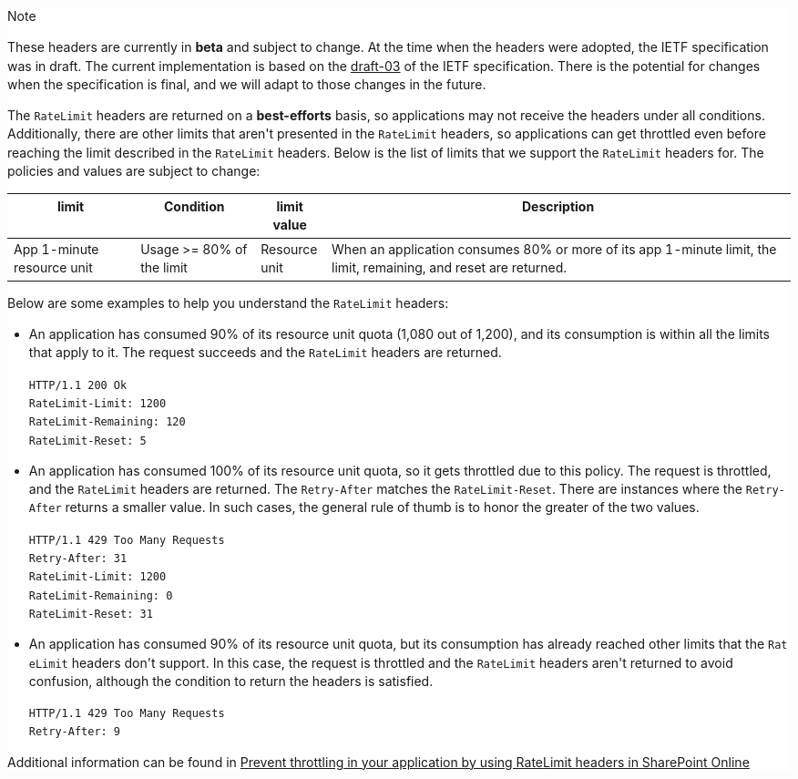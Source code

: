 > [!NOTE]
> These headers are currently in **beta** and subject to change. At the time when the headers were adopted, the IETF specification was in draft. The current implementation is based on the [draft-03](https://datatracker.ietf.org/doc/html/draft-ietf-httpapi-ratelimit-headers-03) of the IETF specification. There is the potential for changes when the specification is final, and we will adapt to those changes in the future.  

The `RateLimit` headers are returned on a **best-efforts** basis, so applications may not receive the headers under all conditions. Additionally, there are other limits that aren't presented in the `RateLimit` headers, so applications can get throttled even before reaching the limit described in the `RateLimit` headers. 
Below is the list of limits that we support the `RateLimit` headers for. The policies and values are subject to change:

| limit                      | Condition                 | limit value   | Description                                                                                                      |
|----------------------------|---------------------------|---------------|------------------------------------------------------------------------------------------------------------------|
| App 1-minute resource unit | Usage >= 80% of the limit | Resource unit | When an application consumes 80% or more of its app 1-minute limit, the limit, remaining, and reset are returned.| 

Below are some examples to help you understand the `RateLimit` headers:

- An application has consumed 90% of its resource unit quota (1,080 out of 1,200), and its consumption is within all the limits that apply to it. The request succeeds and the `RateLimit` headers are returned.

    ```
    HTTP/1.1 200 Ok
    RateLimit-Limit: 1200
    RateLimit-Remaining: 120
    RateLimit-Reset: 5
    ```

- An application has consumed 100% of its resource unit quota, so it gets throttled due to this policy. The request is throttled, and the `RateLimit` headers are returned. The `Retry-After` matches the `RateLimit-Reset`. There are instances where the `Retry-After` returns a smaller value. In such cases, the general rule of thumb is to honor the greater of the two values.

    ```
    HTTP/1.1 429 Too Many Requests
    Retry-After: 31
    RateLimit-Limit: 1200
    RateLimit-Remaining: 0
    RateLimit-Reset: 31
    ```

- An application has consumed 90% of its resource unit quota, but its consumption has already reached other limits that the `RateLimit` headers don't support. In this case, the request is throttled and the `RateLimit` headers aren't returned to avoid confusion, although the condition to return the headers is satisfied.

    ```
    HTTP/1.1 429 Too Many Requests
    Retry-After: 9
    ```

Additional information can be found in [Prevent throttling in your application by using RateLimit headers in SharePoint Online](https://devblogs.microsoft.com/microsoft365dev/prevent-throttling-in-your-application-by-using-ratelimit-headers-in-sharepoint-online/)
    